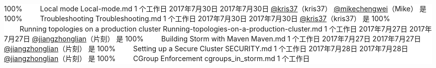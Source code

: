    <td>100%</td>
   <td>&nbsp;&nbsp;&nbsp;&nbsp;&nbsp;&nbsp;&nbsp;&nbsp;Local mode</td>
   <td>Local-mode.md</td>
   <td>1 个工作日</td>
   <td>2017年7月30日</td>
   <td>2017年7月30日</td>
   <td><a href="https://github.com/kris37">@kris37</a>（kris37）</td>
   <td><a href="https://github.com/mikechengwei">@mikechengwei</a>（Mike）</td>
   <td></td>
  </tr>
  <tr>
   <td>是</td>
   <td>100%</td>
   <td>&nbsp;&nbsp;&nbsp;&nbsp;&nbsp;&nbsp;&nbsp;&nbsp;Troubleshooting</td>
   <td>Troubleshooting.md</td>
   <td>1 个工作日</td>
   <td>2017年7月30日</td>
   <td>2017年7月30日</td>
   <td><a href="https://github.com/kris37">@kris37</a>（kris37）</td>
   <td></td>
   <td></td>
  </tr>
  <tr>
   <td>是</td>
   <td>100%</td>
   <td>&nbsp;&nbsp;&nbsp;&nbsp;&nbsp;&nbsp;&nbsp;&nbsp;Running topologies on a production cluster</td>
   <td>Running-topologies-on-a-production-cluster.md</td>
   <td>1 个工作日</td>
   <td>2017年7月27日</td>
   <td>2017年7月27日</td>
   <td><a href="https://github.com/jiangzhonglian">@jiangzhonglian</a>（片刻）</td>
   <td></td>
   <td></td>
  </tr>
  <tr>
   <td>是</td>
   <td>100%</td>
   <td>&nbsp;&nbsp;&nbsp;&nbsp;&nbsp;&nbsp;&nbsp;&nbsp;Building Storm with Maven</td>
   <td>Maven.md</td>
   <td>1 个工作日</td>
   <td>2017年7月27日</td>
   <td>2017年7月27日</td>
   <td><a href="https://github.com/jiangzhonglian">@jiangzhonglian</a>（片刻）</td>
   <td></td>
   <td></td>
  </tr>
  <tr>
   <td>是</td>
   <td>100%</td>
   <td>&nbsp;&nbsp;&nbsp;&nbsp;&nbsp;&nbsp;&nbsp;&nbsp;Setting up a Secure Cluster</td>
   <td>SECURITY.md</td>
   <td>1 个工作日</td>
   <td>2017年7月28日</td>
   <td>2017年7月28日</td>
   <td><a href="https://github.com/jiangzhonglian">@jiangzhonglian</a>（片刻）</td>
   <td></td>
   <td></td>
  </tr>
  <tr>
   <td>是</td>
   <td>100%</td>
   <td>&nbsp;&nbsp;&nbsp;&nbsp;&nbsp;&nbsp;&nbsp;&nbsp;CGroup Enforcement</td>
   <td>cgroups_in_storm.md</td>
   <td>1 个工作日</td>